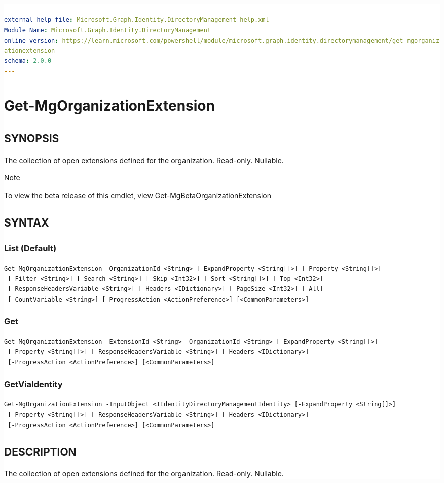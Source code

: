 ```yaml
---
external help file: Microsoft.Graph.Identity.DirectoryManagement-help.xml
Module Name: Microsoft.Graph.Identity.DirectoryManagement
online version: https://learn.microsoft.com/powershell/module/microsoft.graph.identity.directorymanagement/get-mgorganizationextension
schema: 2.0.0
---
```


# Get-MgOrganizationExtension

## SYNOPSIS
The collection of open extensions defined for the organization.
Read-only.
Nullable.

> [!NOTE]
> To view the beta release of this cmdlet, view [Get-MgBetaOrganizationExtension](/powershell/module/Microsoft.Graph.Beta.Identity.DirectoryManagement/Get-MgBetaOrganizationExtension?view=graph-powershell-beta)

## SYNTAX

### List (Default)
```
Get-MgOrganizationExtension -OrganizationId <String> [-ExpandProperty <String[]>] [-Property <String[]>]
 [-Filter <String>] [-Search <String>] [-Skip <Int32>] [-Sort <String[]>] [-Top <Int32>]
 [-ResponseHeadersVariable <String>] [-Headers <IDictionary>] [-PageSize <Int32>] [-All]
 [-CountVariable <String>] [-ProgressAction <ActionPreference>] [<CommonParameters>]
```

### Get
```
Get-MgOrganizationExtension -ExtensionId <String> -OrganizationId <String> [-ExpandProperty <String[]>]
 [-Property <String[]>] [-ResponseHeadersVariable <String>] [-Headers <IDictionary>]
 [-ProgressAction <ActionPreference>] [<CommonParameters>]
```

### GetViaIdentity
```
Get-MgOrganizationExtension -InputObject <IIdentityDirectoryManagementIdentity> [-ExpandProperty <String[]>]
 [-Property <String[]>] [-ResponseHeadersVariable <String>] [-Headers <IDictionary>]
 [-ProgressAction <ActionPreference>] [<CommonParameters>]
```

## DESCRIPTION
The collection of open extensions defined for the organization.
Read-only.
Nullable.
